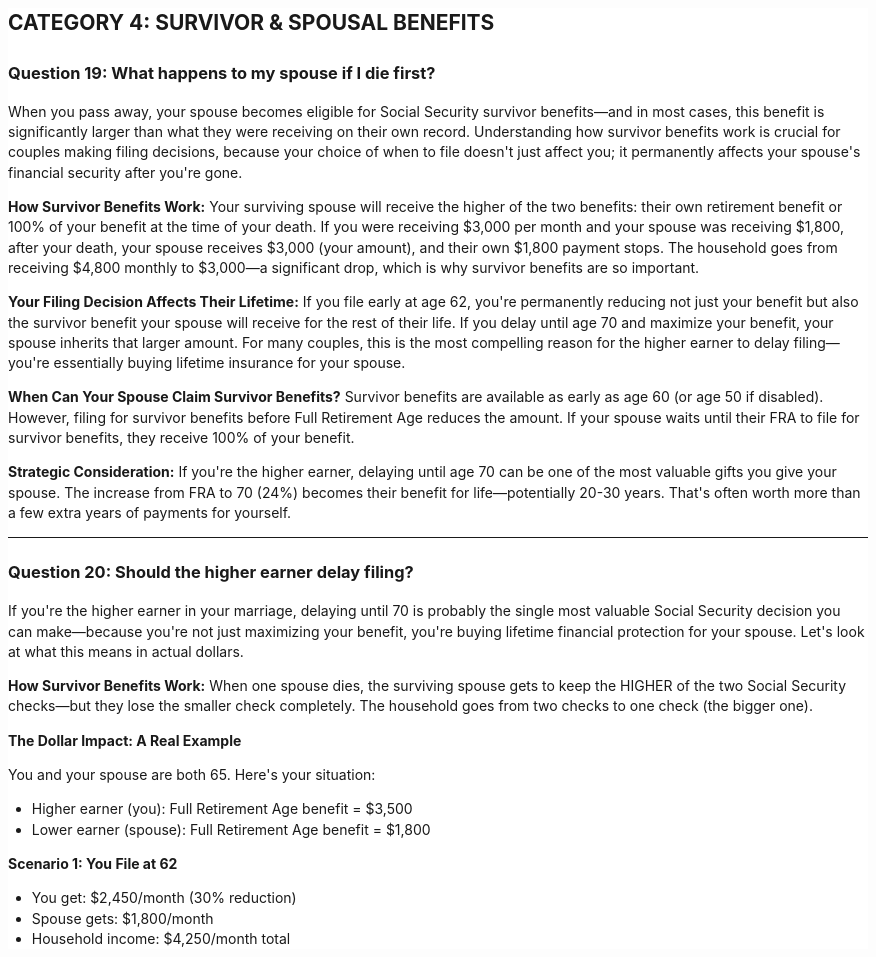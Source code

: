 ## CATEGORY 4: SURVIVOR & SPOUSAL BENEFITS

### Question 19: What happens to my spouse if I die first?

When you pass away, your spouse becomes eligible for Social Security survivor benefits—and in most cases, this benefit is significantly larger than what they were receiving on their own record. Understanding how survivor benefits work is crucial for couples making filing decisions, because your choice of when to file doesn't just affect you; it permanently affects your spouse's financial security after you're gone.

**How Survivor Benefits Work:**
Your surviving spouse will receive the higher of the two benefits: their own retirement benefit or 100% of your benefit at the time of your death. If you were receiving $3,000 per month and your spouse was receiving $1,800, after your death, your spouse receives $3,000 (your amount), and their own $1,800 payment stops. The household goes from receiving $4,800 monthly to $3,000—a significant drop, which is why survivor benefits are so important.

**Your Filing Decision Affects Their Lifetime:**
If you file early at age 62, you're permanently reducing not just your benefit but also the survivor benefit your spouse will receive for the rest of their life. If you delay until age 70 and maximize your benefit, your spouse inherits that larger amount. For many couples, this is the most compelling reason for the higher earner to delay filing—you're essentially buying lifetime insurance for your spouse.

**When Can Your Spouse Claim Survivor Benefits?**
Survivor benefits are available as early as age 60 (or age 50 if disabled). However, filing for survivor benefits before Full Retirement Age reduces the amount. If your spouse waits until their FRA to file for survivor benefits, they receive 100% of your benefit.

**Strategic Consideration:**
If you're the higher earner, delaying until age 70 can be one of the most valuable gifts you give your spouse. The increase from FRA to 70 (24%) becomes their benefit for life—potentially 20-30 years. That's often worth more than a few extra years of payments for yourself.

---

### Question 20: Should the higher earner delay filing?

If you're the higher earner in your marriage, delaying until 70 is probably the single most valuable Social Security decision you can make—because you're not just maximizing your benefit, you're buying lifetime financial protection for your spouse. Let's look at what this means in actual dollars.

**How Survivor Benefits Work:**
When one spouse dies, the surviving spouse gets to keep the HIGHER of the two Social Security checks—but they lose the smaller check completely. The household goes from two checks to one check (the bigger one).

**The Dollar Impact: A Real Example**

You and your spouse are both 65. Here's your situation:
- Higher earner (you): Full Retirement Age benefit = $3,500
- Lower earner (spouse): Full Retirement Age benefit = $1,800

**Scenario 1: You File at 62**
- You get: $2,450/month (30% reduction)
- Spouse gets: $1,800/month  
- Household income: $4,250/month total
